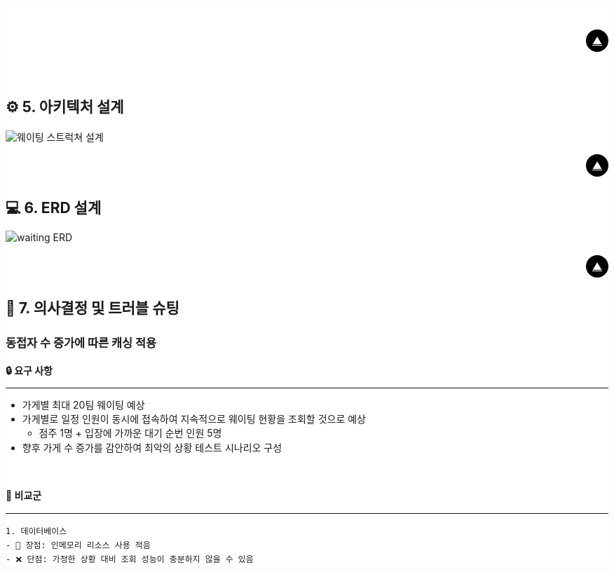

<br>


<p style='background: black; width: 32px; height: 32px; border-radius: 50%; display: flex; justify-content: center; align-items: center; margin-left: auto;'><a href="#top" style='color: white; '>▲</a></p>


<br>


## <span id="5">⚙️ 5. 아키텍처 설계</span>
<img width="986" height="386" alt="웨이팅 스트럭쳐 설계" src="https://github.com/user-attachments/assets/abece139-386b-4efe-999d-b23e1240c313" />


<br>

<p style='background: black; width: 32px; height: 32px; border-radius: 50%; display: flex; justify-content: center; align-items: center; margin-left: auto;'><a href="#top" style='color: white; '>▲</a></p>

## <span id="6">💻 6. ERD 설계</span>

<img width="1240" height="424" alt="waiting ERD" src="https://github.com/user-attachments/assets/83b7256a-7aa7-41f2-8fbe-934e78461eb0" />

<br>


<p style='background: black; width: 32px; height: 32px; border-radius: 50%; display: flex; justify-content: center; align-items: center; margin-left: auto;'><a href="#top" style='color: white; '>▲</a></p>


## <span id="7">📄 7.  의사결정 및 트러블 슈팅</span>


### 동접자 수 증가에 따른 캐싱 적용

**🔒 요구 사항**

---

- 가게별 최대 20팀 웨이팅 예상
- 가게별로 일정 인원이 동시에 접속하여 지속적으로 웨이팅 현황을 조회할 것으로 예상
    - 점주 1명 + 입장에 가까운 대기 순번 인원 5명
- 향후 가게 수 증가를 감안하여 최악의 상황 테스트 시나리오 구성

<br>

**🔐 비교군**

---

    1. 데이터베이스
    - 🔵 장점: 인메모리 리소스 사용 적음
    - ❌ 단점: 가정한 상황 대비 조회 성능이 충분하지 않을 수 있음
